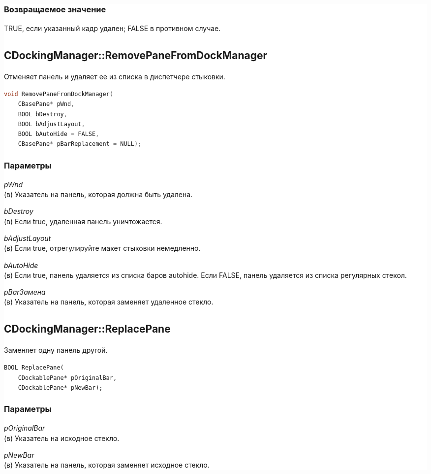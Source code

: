 ### <a name="return-value"></a>Возвращаемое значение

TRUE, если указанный кадр удален; FALSE в противном случае.

## <a name="cdockingmanagerremovepanefromdockmanager"></a><a name="removepanefromdockmanager"></a>CDockingManager::RemovePaneFromDockManager

Отменяет панель и удаляет ее из списка в диспетчере стыковки.

```cpp
void RemovePaneFromDockManager(
    CBasePane* pWnd,
    BOOL bDestroy,
    BOOL bAdjustLayout,
    BOOL bAutoHide = FALSE,
    CBasePane* pBarReplacement = NULL);
```

### <a name="parameters"></a>Параметры

*pWnd*<br/>
(в) Указатель на панель, которая должна быть удалена.

*bDestroy*<br/>
(в) Если true, удаленная панель уничтожается.

*bAdjustLayout*<br/>
(в) Если true, отрегулируйте макет стыковки немедленно.

*bAutoHide*<br/>
(в) Если true, панель удаляется из списка баров autohide. Если FALSE, панель удаляется из списка регулярных стекол.

*pBarЗамена*<br/>
(в) Указатель на панель, которая заменяет удаленное стекло.

## <a name="cdockingmanagerreplacepane"></a><a name="replacepane"></a>CDockingManager::ReplacePane

Заменяет одну панель другой.

```
BOOL ReplacePane(
    CDockablePane* pOriginalBar,
    CDockablePane* pNewBar);
```

### <a name="parameters"></a>Параметры

*pOriginalBar*<br/>
(в) Указатель на исходное стекло.

*pNewBar*<br/>
(в) Указатель на панель, которая заменяет исходное стекло.
